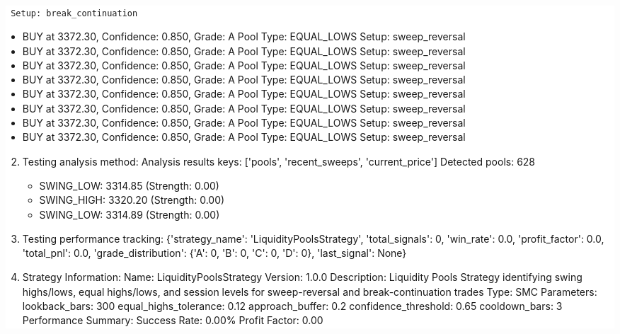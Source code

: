      Setup: break_continuation
   - BUY at 3372.30, Confidence: 0.850, Grade: A
     Pool Type: EQUAL_LOWS
     Setup: sweep_reversal
   - BUY at 3372.30, Confidence: 0.850, Grade: A
     Pool Type: EQUAL_LOWS
     Setup: sweep_reversal
   - BUY at 3372.30, Confidence: 0.850, Grade: A
     Pool Type: EQUAL_LOWS
     Setup: sweep_reversal
   - BUY at 3372.30, Confidence: 0.850, Grade: A
     Pool Type: EQUAL_LOWS
     Setup: sweep_reversal
   - BUY at 3372.30, Confidence: 0.850, Grade: A
     Pool Type: EQUAL_LOWS
     Setup: sweep_reversal
   - BUY at 3372.30, Confidence: 0.850, Grade: A
     Pool Type: EQUAL_LOWS
     Setup: sweep_reversal
   - BUY at 3372.30, Confidence: 0.850, Grade: A
     Pool Type: EQUAL_LOWS
     Setup: sweep_reversal
   - BUY at 3372.30, Confidence: 0.850, Grade: A
     Pool Type: EQUAL_LOWS
     Setup: sweep_reversal

2. Testing analysis method:
   Analysis results keys: ['pools', 'recent_sweeps', 'current_price']
   Detected pools: 628
     - SWING_LOW: 3314.85 (Strength: 0.00)
     - SWING_HIGH: 3320.20 (Strength: 0.00)
     - SWING_LOW: 3314.89 (Strength: 0.00)

3. Testing performance tracking:
   {'strategy_name': 'LiquidityPoolsStrategy', 'total_signals': 0, 'win_rate': 0.0, 'profit_factor': 0.0, 'total_pnl': 0.0, 'grade_distribution': {'A': 0, 'B': 0, 'C': 0, 'D': 0}, 'last_signal': None}

4. Strategy Information:
   Name: LiquidityPoolsStrategy
   Version: 1.0.0
   Description: Liquidity Pools Strategy identifying swing highs/lows, equal highs/lows, and session levels for sweep-reversal and break-continuation trades
   Type: SMC
   Parameters:
     lookback_bars: 300
     equal_highs_tolerance: 0.12
     approach_buffer: 0.2
     confidence_threshold: 0.65
     cooldown_bars: 3
   Performance Summary:
     Success Rate: 0.00%
     Profit Factor: 0.00

